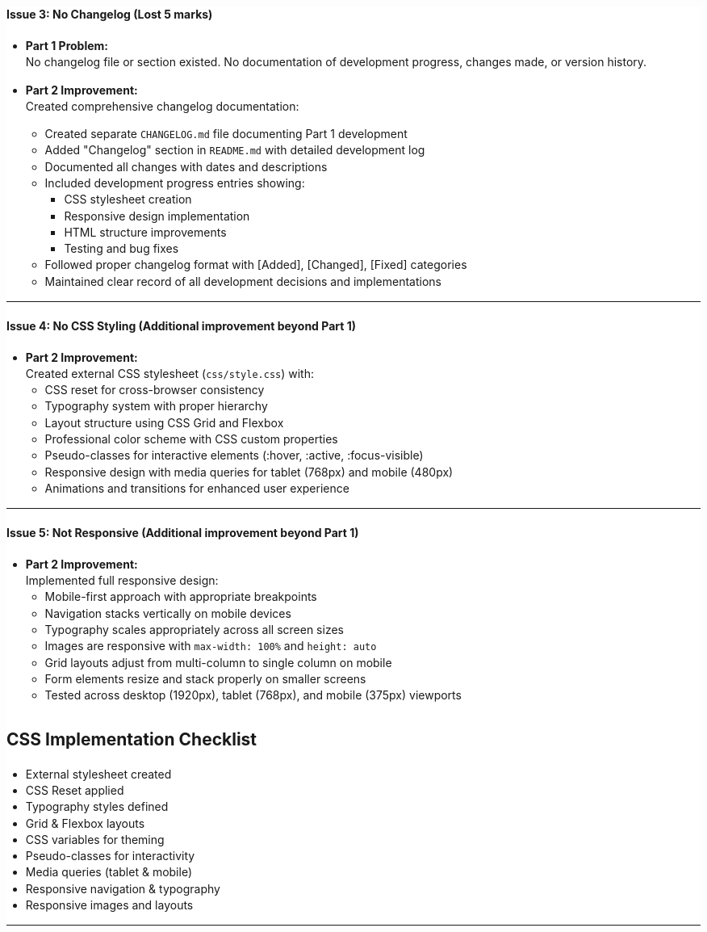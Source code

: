 
#### Issue 3: No Changelog (Lost 5 marks)
- **Part 1 Problem:**  
  No changelog file or section existed. No documentation of development progress, changes made, or version history.  

- **Part 2 Improvement:**  
  Created comprehensive changelog documentation:  
  - Created separate `CHANGELOG.md` file documenting Part 1 development  
  - Added "Changelog" section in `README.md` with detailed development log  
  - Documented all changes with dates and descriptions  
  - Included development progress entries showing:  
    - CSS stylesheet creation  
    - Responsive design implementation  
    - HTML structure improvements  
    - Testing and bug fixes  
  - Followed proper changelog format with [Added], [Changed], [Fixed] categories  
  - Maintained clear record of all development decisions and implementations  

---

#### Issue 4: No CSS Styling (Additional improvement beyond Part 1)
- **Part 2 Improvement:**  
  Created external CSS stylesheet (`css/style.css`) with:  
  - CSS reset for cross-browser consistency  
  - Typography system with proper hierarchy  
  - Layout structure using CSS Grid and Flexbox  
  - Professional color scheme with CSS custom properties  
  - Pseudo-classes for interactive elements (:hover, :active, :focus-visible)  
  - Responsive design with media queries for tablet (768px) and mobile (480px)  
  - Animations and transitions for enhanced user experience  

---

#### Issue 5: Not Responsive (Additional improvement beyond Part 1)
- **Part 2 Improvement:**  
  Implemented full responsive design:  
  - Mobile-first approach with appropriate breakpoints  
  - Navigation stacks vertically on mobile devices  
  - Typography scales appropriately across all screen sizes  
  - Images are responsive with `max-width: 100%` and `height: auto`  
  - Grid layouts adjust from multi-column to single column on mobile  
  - Form elements resize and stack properly on smaller screens  
  - Tested across desktop (1920px), tablet (768px), and mobile (375px) viewports  


## CSS Implementation Checklist
-  External stylesheet created  
-  CSS Reset applied  
-  Typography styles defined  
-  Grid & Flexbox layouts  
-  CSS variables for theming  
-  Pseudo-classes for interactivity  
-  Media queries (tablet & mobile)  
-  Responsive navigation & typography  
-  Responsive images and layouts  

---